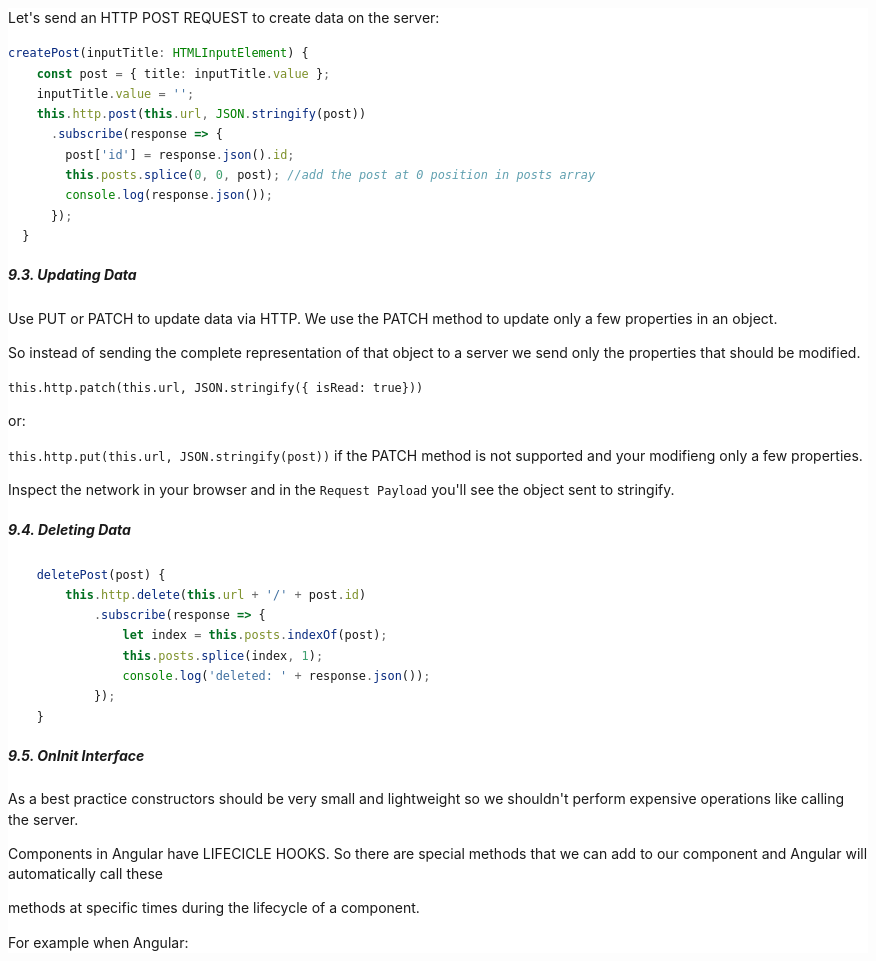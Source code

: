 Let's send an HTTP POST REQUEST to create data on the server:

```TypeScript
createPost(inputTitle: HTMLInputElement) {
    const post = { title: inputTitle.value };
    inputTitle.value = '';
    this.http.post(this.url, JSON.stringify(post))
      .subscribe(response => {
        post['id'] = response.json().id;
        this.posts.splice(0, 0, post); //add the post at 0 position in posts array
        console.log(response.json());
      });
  }
  ```
##### 9.3. Updating Data

Use PUT or PATCH to update data via HTTP. We use the PATCH method to update only a few properties in an object.

So instead of sending the complete representation of that object to a server we send only the properties that should be modified.

``this.http.patch(this.url, JSON.stringify({ isRead: true}))``

or:

```this.http.put(this.url, JSON.stringify(post))``` if the PATCH method is not supported and your modifieng only a few properties.

Inspect the network in your browser and in the `Request Payload` you'll see the object sent to stringify.


##### 9.4. Deleting Data

```TypeScript
    deletePost(post) {
        this.http.delete(this.url + '/' + post.id)
            .subscribe(response => {
                let index = this.posts.indexOf(post);
                this.posts.splice(index, 1);
                console.log('deleted: ' + response.json());
            });
    }
```

##### 9.5. OnInit Interface

As a best practice constructors should be very small and lightweight so we shouldn't perform expensive operations like calling the server.

Components in Angular have LIFECICLE HOOKS. So there are special methods that we can add to our component and Angular will automatically call these

methods at specific times during the lifecycle of a component.

For example when Angular:
